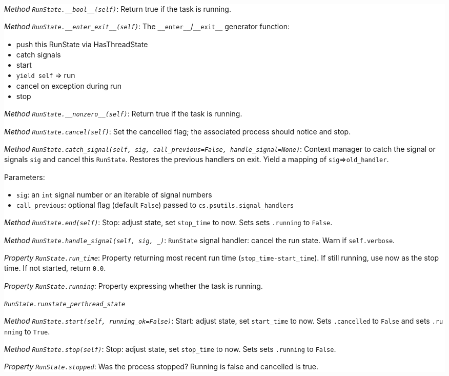 *Method `RunState.__bool__(self)`*:
Return true if the task is running.

*Method `RunState.__enter_exit__(self)`*:
The `__enter__`/`__exit__` generator function:
* push this RunState via HasThreadState
* catch signals
* start
* `yield self` => run
* cancel on exception during run
* stop

*Method `RunState.__nonzero__(self)`*:
Return true if the task is running.

*Method `RunState.cancel(self)`*:
Set the cancelled flag; the associated process should notice and stop.

*Method `RunState.catch_signal(self, sig, call_previous=False, handle_signal=None)`*:
Context manager to catch the signal or signals `sig` and
cancel this `RunState`.
Restores the previous handlers on exit.
Yield a mapping of `sig`=>`old_handler`.

Parameters:
* `sig`: an `int` signal number or an iterable of signal numbers
* `call_previous`: optional flag (default `False`)
  passed to `cs.psutils.signal_handlers`

*Method `RunState.end(self)`*:
Stop: adjust state, set `stop_time` to now.
Sets sets `.running` to `False`.

*Method `RunState.handle_signal(self, sig, _)`*:
`RunState` signal handler: cancel the run state.
Warn if `self.verbose`.

*Property `RunState.run_time`*:
Property returning most recent run time (`stop_time-start_time`).
If still running, use now as the stop time.
If not started, return `0.0`.

*Property `RunState.running`*:
Property expressing whether the task is running.

*`RunState.runstate_perthread_state`*

*Method `RunState.start(self, running_ok=False)`*:
Start: adjust state, set `start_time` to now.
Sets `.cancelled` to `False` and sets `.running` to `True`.

*Method `RunState.stop(self)`*:
Stop: adjust state, set `stop_time` to now.
Sets sets `.running` to `False`.

*Property `RunState.stopped`*:
Was the process stopped? Running is false and cancelled is true.
